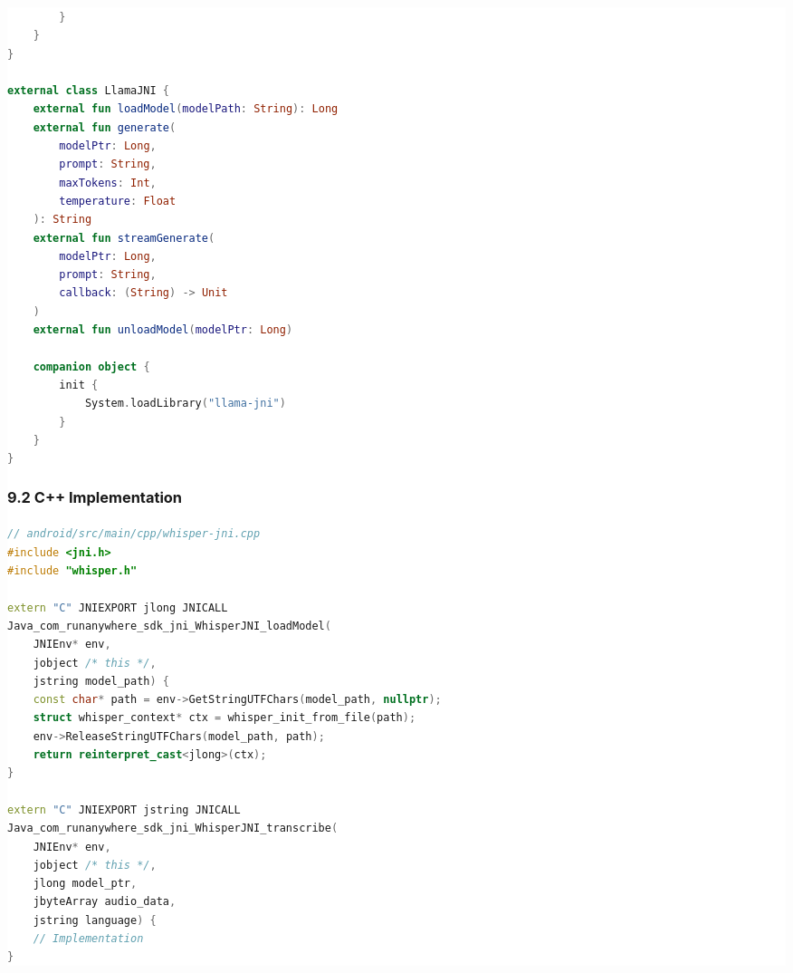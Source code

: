 ```kotlin
        }
    }
}

external class LlamaJNI {
    external fun loadModel(modelPath: String): Long
    external fun generate(
        modelPtr: Long,
        prompt: String,
        maxTokens: Int,
        temperature: Float
    ): String
    external fun streamGenerate(
        modelPtr: Long,
        prompt: String,
        callback: (String) -> Unit
    )
    external fun unloadModel(modelPtr: Long)

    companion object {
        init {
            System.loadLibrary("llama-jni")
        }
    }
}
```

### 9.2 C++ Implementation

```cpp
// android/src/main/cpp/whisper-jni.cpp
#include <jni.h>
#include "whisper.h"

extern "C" JNIEXPORT jlong JNICALL
Java_com_runanywhere_sdk_jni_WhisperJNI_loadModel(
    JNIEnv* env,
    jobject /* this */,
    jstring model_path) {
    const char* path = env->GetStringUTFChars(model_path, nullptr);
    struct whisper_context* ctx = whisper_init_from_file(path);
    env->ReleaseStringUTFChars(model_path, path);
    return reinterpret_cast<jlong>(ctx);
}

extern "C" JNIEXPORT jstring JNICALL
Java_com_runanywhere_sdk_jni_WhisperJNI_transcribe(
    JNIEnv* env,
    jobject /* this */,
    jlong model_ptr,
    jbyteArray audio_data,
    jstring language) {
    // Implementation
}
```
